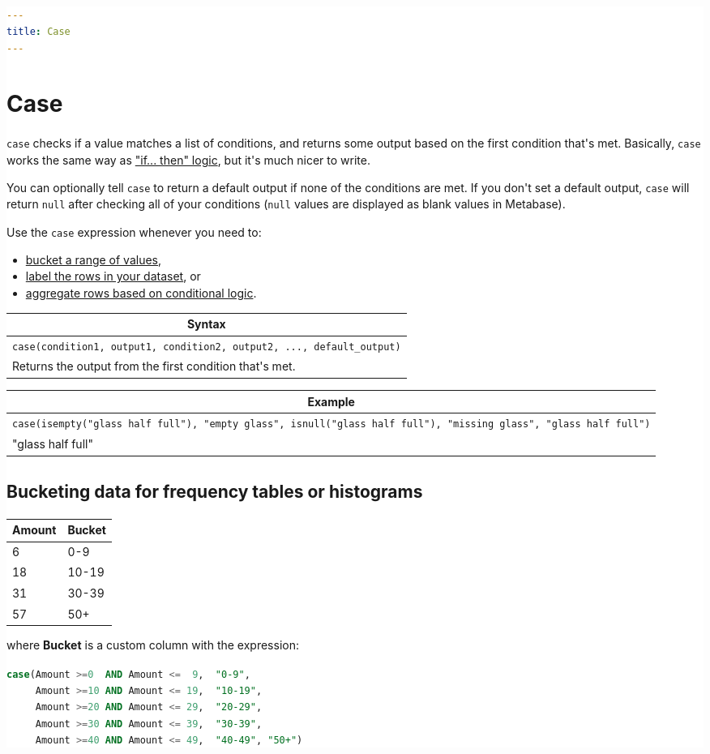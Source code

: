 ```yaml
---
title: Case
---
```


# Case

`case` checks if a value matches a list of conditions, and returns some output based on the first condition that's met. Basically, `case` works the same way as ["if... then" logic](#spreadsheets), but it's much nicer to write.

You can optionally tell `case` to return a default output if none of the conditions are met. If you don't set a default output, `case` will return `null` after checking all of your conditions (`null` values are displayed as blank values in Metabase).

Use the `case` expression whenever you need to:

- [bucket a range of values](#bucketing-data-for-frequency-tables-or-histograms),
- [label the rows in your dataset](#labeling-a-row-based-on-conditions-from-multiple-columns), or
- [aggregate rows based on conditional logic](#aggregating-data-based-on-conditions-from-multiple-columns).

| Syntax                                                                |
| --------------------------------------------------------------------- |
| `case(condition1, output1, condition2, output2, ..., default_output)` |
| Returns the output from the first condition that's met.               |

| Example                                                                                                          |
| ---------------------------------------------------------------------------------------------------------------- |
| `case(isempty("glass half full"), "empty glass", isnull("glass half full"), "missing glass", "glass half full")` |
| "glass half full"                                                                                                |

## Bucketing data for frequency tables or histograms

| Amount | Bucket |
| ------ | ------ |
| 6      | 0-9    |
| 18     | 10-19  |
| 31     | 30-39  |
| 57     | 50+    |

where **Bucket** is a custom column with the expression:

```sql
case(Amount >=0  AND Amount <=  9,  "0-9",
     Amount >=10 AND Amount <= 19,  "10-19",
     Amount >=20 AND Amount <= 29,  "20-29",
     Amount >=30 AND Amount <= 39,  "30-39",
     Amount >=40 AND Amount <= 49,  "40-49", "50+")
```

